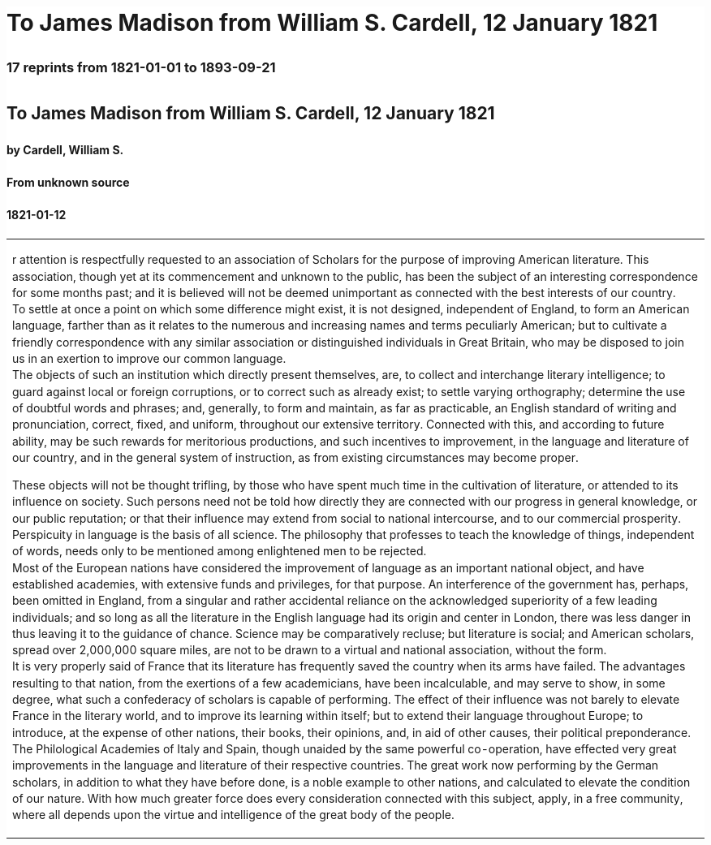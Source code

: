
# To James Madison from William S. Cardell, 12 January 1821

### 17 reprints from 1821-01-01 to 1893-09-21

## To James Madison from William S. Cardell, 12 January 1821

#### by Cardell, William S.

#### From unknown source

#### 1821-01-12

<table style="width: 100%;"><tr><td style="width: 50%">

r attention is respectfully requested to an association of Scholars for the purpose of improving American literature. This association, though yet at its commencement and unknown to the public, has been the subject of an interesting correspondence for some months past; and it is believed will not be deemed unimportant as connected with the best interests of our country.  
To settle at once a point on which some difference might exist, it is not designed, independent of England, to form an American language, farther than as it relates to the numerous and increasing names and terms peculiarly American; but to cultivate a friendly correspondence with any similar association or distinguished individuals in Great Britain, who may be disposed to join us in an exertion to improve our common language.  
The objects of such an institution which directly present themselves, are, to collect and interchange literary intelligence; to guard against local or foreign corruptions, or to correct such as already exist; to settle varying orthography; determine the use of doubtful words and phrases; and, generally, to form and maintain, as far as practicable, an English standard of writing and pronunciation, correct, fixed, and uniform, throughout our extensive territory. Connected with this, and according to future ability, may be such rewards for meritorious productions, and such incentives to improvement, in the language and literature of our country, and in the general system of instruction, as from existing circumstances may become proper.  
  
These objects will not be thought trifling, by those who have spent much time in the cultivation of literature, or attended to its influence on society. Such persons need not be told how directly they are connected with our progress in general knowledge, or our public reputation; or that their influence may extend from social to national intercourse, and to our commercial prosperity. Perspicuity in language is the basis of all science. The philosophy that professes to teach the knowledge of things, independent of words, needs only to be mentioned among enlightened men to be rejected.  
Most of the European nations have considered the improvement of language as an important national object, and have established academies, with extensive funds and privileges, for that purpose. An interference of the government has, perhaps, been omitted in England, from a singular and rather accidental reliance on the acknowledged superiority of a few leading individuals; and so long as all the literature in the English language had its origin and center in London, there was less danger in thus leaving it to the guidance of chance. Science may be comparatively recluse; but literature is social; and American scholars, spread over 2,000,000 square miles, are not to be drawn to a virtual and national association, without the form.  
It is very properly said of France that its literature has frequently saved the country when its arms have failed. The advantages resulting to that nation, from the exertions of a few academicians, have been incalculable, and may serve to show, in some degree, what such a confederacy of scholars is capable of performing. The effect of their influence was not barely to elevate France in the literary world, and to improve its learning within itself; but to extend their language throughout Europe; to introduce, at the expense of other nations, their books, their opinions, and, in aid of other causes, their political preponderance. The Philological Academies of Italy and Spain, though unaided by the same powerful co-operation, have effected very great improvements in the language and literature of their respective countries. The great work now performing by the German scholars, in addition to what they have before done, is a noble example to other nations, and calculated to elevate the condition of our nature. With how much greater force does every consideration connected with this subject, apply, in a free community, where all depends upon the virtue and intelligence of the great body of the people.  